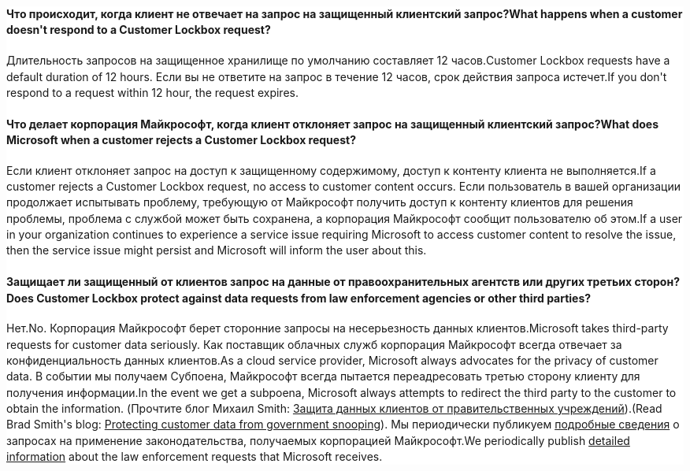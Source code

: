 #### <a name="what-happens-when-a-customer-doesnt-respond-to-a-customer-lockbox-request"></a><span data-ttu-id="b9b59-268">Что происходит, когда клиент не отвечает на запрос на защищенный клиентский запрос?</span><span class="sxs-lookup"><span data-stu-id="b9b59-268">What happens when a customer doesn't respond to a Customer Lockbox request?</span></span>

<span data-ttu-id="b9b59-269">Длительность запросов на защищенное хранилище по умолчанию составляет 12 часов.</span><span class="sxs-lookup"><span data-stu-id="b9b59-269">Customer Lockbox requests have a default duration of 12 hours.</span></span> <span data-ttu-id="b9b59-270">Если вы не ответите на запрос в течение 12 часов, срок действия запроса истечет.</span><span class="sxs-lookup"><span data-stu-id="b9b59-270">If you don't respond to a request within 12 hour, the request expires.</span></span>

#### <a name="what-does-microsoft-when-a-customer-rejects-a-customer-lockbox-request"></a><span data-ttu-id="b9b59-271">Что делает корпорация Майкрософт, когда клиент отклоняет запрос на защищенный клиентский запрос?</span><span class="sxs-lookup"><span data-stu-id="b9b59-271">What does Microsoft when a customer rejects a Customer Lockbox request?</span></span>

<span data-ttu-id="b9b59-272">Если клиент отклоняет запрос на доступ к защищенному содержимому, доступ к контенту клиента не выполняется.</span><span class="sxs-lookup"><span data-stu-id="b9b59-272">If a customer rejects a Customer Lockbox request, no access to customer content occurs.</span></span> <span data-ttu-id="b9b59-273">Если пользователь в вашей организации продолжает испытывать проблему, требующую от Майкрософт получить доступ к контенту клиентов для решения проблемы, проблема с службой может быть сохранена, а корпорация Майкрософт сообщит пользователю об этом.</span><span class="sxs-lookup"><span data-stu-id="b9b59-273">If a user in your organization continues to experience a service issue requiring Microsoft to access customer content to resolve the issue, then the service issue might persist and Microsoft will inform the user about this.</span></span>

#### <a name="does-customer-lockbox-protect-against-data-requests-from-law-enforcement-agencies-or-other-third-parties"></a><span data-ttu-id="b9b59-274">Защищает ли защищенный от клиентов запрос на данные от правоохранительных агентств или других третьих сторон?</span><span class="sxs-lookup"><span data-stu-id="b9b59-274">Does Customer Lockbox protect against data requests from law enforcement agencies or other third parties?</span></span>

<span data-ttu-id="b9b59-275">Нет.</span><span class="sxs-lookup"><span data-stu-id="b9b59-275">No.</span></span> <span data-ttu-id="b9b59-276">Корпорация Майкрософт берет сторонние запросы на несерьезность данных клиентов.</span><span class="sxs-lookup"><span data-stu-id="b9b59-276">Microsoft takes third-party requests for customer data seriously.</span></span> <span data-ttu-id="b9b59-277">Как поставщик облачных служб корпорация Майкрософт всегда отвечает за конфиденциальность данных клиентов.</span><span class="sxs-lookup"><span data-stu-id="b9b59-277">As a cloud service provider, Microsoft always advocates for the privacy of customer data.</span></span> <span data-ttu-id="b9b59-278">В событии мы получаем Субпоена, Майкрософт всегда пытается переадресовать третью сторону клиенту для получения информации.</span><span class="sxs-lookup"><span data-stu-id="b9b59-278">In the event we get a subpoena, Microsoft always attempts to redirect the third party to the customer to obtain the information.</span></span> <span data-ttu-id="b9b59-279">(Прочтите блог Михаил Smith: [Защита данных клиентов от правительственных учреждений](https://blogs.microsoft.com/blog/2013/12/04/protecting-customer-data-from-government-snooping/)).</span><span class="sxs-lookup"><span data-stu-id="b9b59-279">(Read Brad Smith's blog: [Protecting customer data from government snooping](https://blogs.microsoft.com/blog/2013/12/04/protecting-customer-data-from-government-snooping/)).</span></span> <span data-ttu-id="b9b59-280">Мы периодически публикуем [подробные сведения](https://www.microsoft.com/en-us/corporate-responsibility/lerr) о запросах на применение законодательства, получаемых корпорацией Майкрософт.</span><span class="sxs-lookup"><span data-stu-id="b9b59-280">We periodically publish [detailed information](https://www.microsoft.com/en-us/corporate-responsibility/lerr) about the law enforcement requests that Microsoft receives.</span></span>
